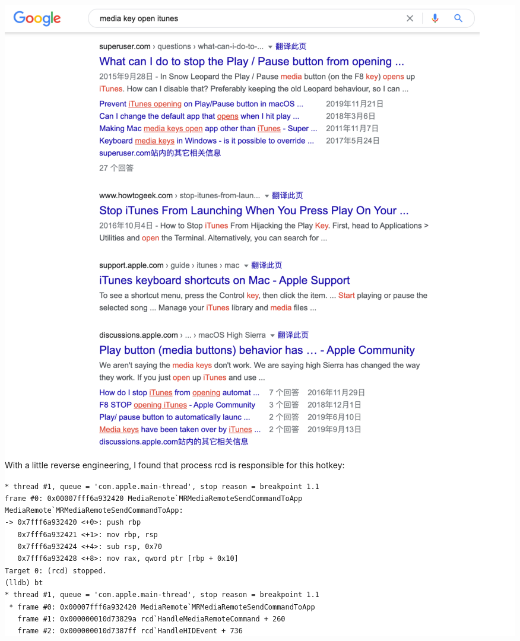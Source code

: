 ![](img/2020-05-27-revisiting-an-old-mediaremote/google-media-key.png)

With a little reverse engineering, I found that process rcd is responsible for this hotkey:

```
* thread #1, queue = 'com.apple.main-thread', stop reason = breakpoint 1.1
frame #0: 0x00007fff6a932420 MediaRemote`MRMediaRemoteSendCommandToApp
MediaRemote`MRMediaRemoteSendCommandToApp:
-> 0x7fff6a932420 <+0>: push rbp
   0x7fff6a932421 <+1>: mov rbp, rsp
   0x7fff6a932424 <+4>: sub rsp, 0x70
   0x7fff6a932428 <+8>: mov rax, qword ptr [rbp + 0x10]
Target 0: (rcd) stopped.
(lldb) bt
* thread #1, queue = 'com.apple.main-thread', stop reason = breakpoint 1.1
 * frame #0: 0x00007fff6a932420 MediaRemote`MRMediaRemoteSendCommandToApp
   frame #1: 0x000000010d73829a rcd`HandleMediaRemoteCommand + 260
   frame #2: 0x000000010d7387ff rcd`HandleHIDEvent + 736
```
